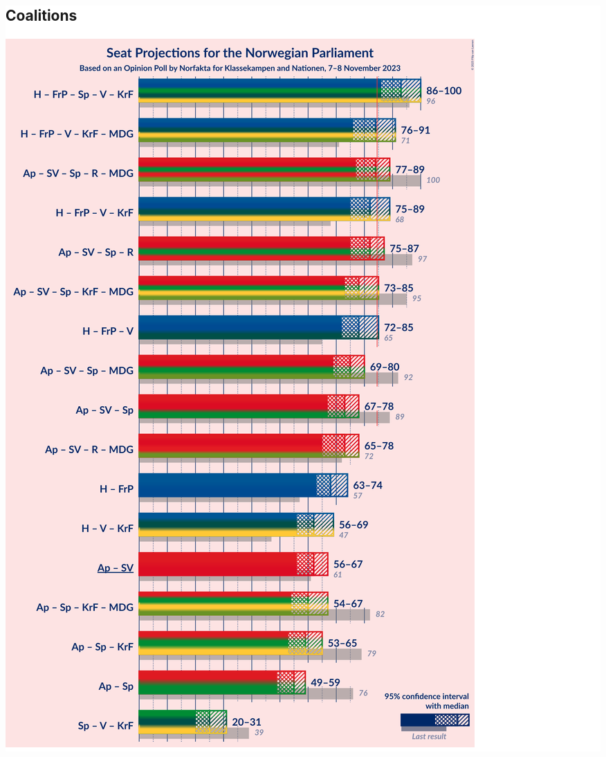 
## Coalitions

![Graph with coalitions seats not yet produced](2023-11-08-Norfakta-coalitions-seats.png "Coalitions Seats")
